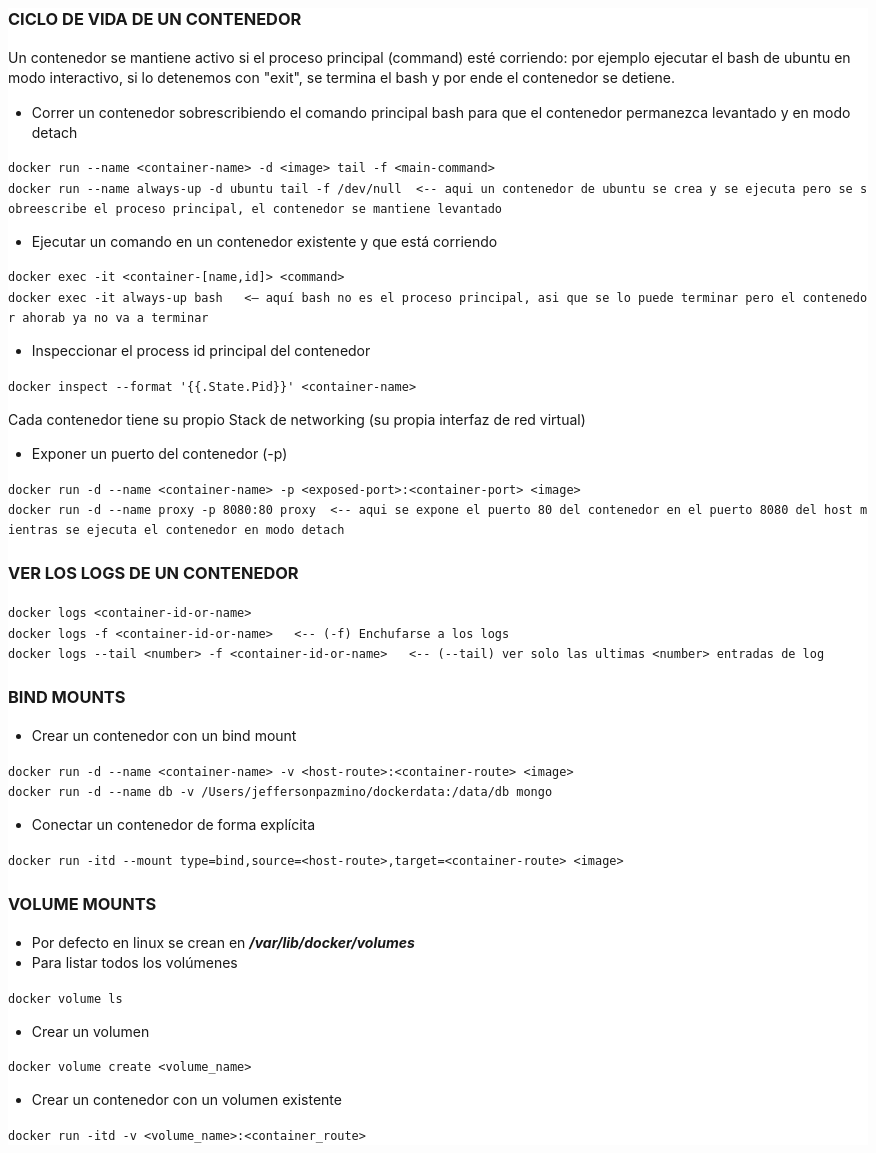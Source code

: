### CICLO DE VIDA DE UN CONTENEDOR
Un contenedor se mantiene activo si el proceso principal (command) esté corriendo: por ejemplo ejecutar el bash de ubuntu en modo interactivo, si lo detenemos con "exit", se termina el bash y por ende el contenedor se detiene.
- Correr un contenedor sobrescribiendo el comando principal bash para que el contenedor permanezca levantado y en modo detach
```console
docker run --name <container-name> -d <image> tail -f <main-command>
docker run --name always-up -d ubuntu tail -f /dev/null  <-- aqui un contenedor de ubuntu se crea y se ejecuta pero se sobreescribe el proceso principal, el contenedor se mantiene levantado
```
- Ejecutar un comando en un contenedor existente y que está corriendo
```console
docker exec -it <container-[name,id]> <command>
docker exec -it always-up bash   <— aquí bash no es el proceso principal, asi que se lo puede terminar pero el contenedor ahorab ya no va a terminar
```
- Inspeccionar el process id principal del contenedor
```console
docker inspect --format '{{.State.Pid}}' <container-name>
```
Cada contenedor tiene su propio Stack de networking (su propia interfaz de red virtual)
- Exponer un puerto del contenedor (-p)
```console
docker run -d --name <container-name> -p <exposed-port>:<container-port> <image>
docker run -d --name proxy -p 8080:80 proxy  <-- aqui se expone el puerto 80 del contenedor en el puerto 8080 del host mientras se ejecuta el contenedor en modo detach
```
### VER LOS LOGS DE UN CONTENEDOR
```console
docker logs <container-id-or-name>
docker logs -f <container-id-or-name>   <-- (-f) Enchufarse a los logs
docker logs --tail <number> -f <container-id-or-name>   <-- (--tail) ver solo las ultimas <number> entradas de log
```
### BIND MOUNTS
- Crear un contenedor con un bind mount
```console
docker run -d --name <container-name> -v <host-route>:<container-route> <image>
docker run -d --name db -v /Users/jeffersonpazmino/dockerdata:/data/db mongo
```
- Conectar un contenedor de forma explícita
```console
docker run -itd --mount type=bind,source=<host-route>,target=<container-route> <image>
```

### VOLUME MOUNTS
- Por defecto en linux se crean en ***/var/lib/docker/volumes***
- Para listar todos los volúmenes
```console
docker volume ls
```
- Crear un volumen
```console
docker volume create <volume_name>
```
- Crear un contenedor con un volumen existente
```console
docker run -itd -v <volume_name>:<container_route>
```
